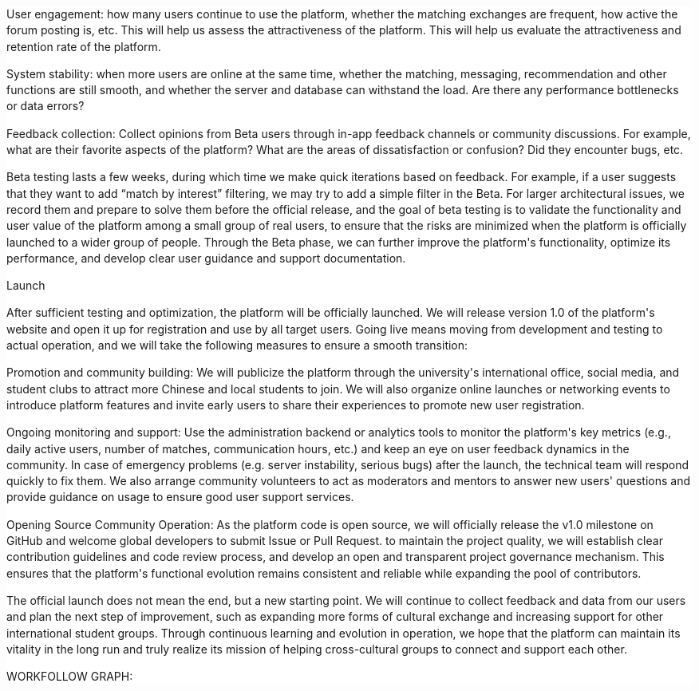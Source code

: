 User engagement: how many users continue to use the platform, whether the matching exchanges are frequent, how active the forum posting is, etc. This will help us assess the attractiveness of the platform. This will help us evaluate the attractiveness and retention rate of the platform.

System stability: when more users are online at the same time, whether the matching, messaging, recommendation and other functions are still smooth, and whether the server and database can withstand the load. Are there any performance bottlenecks or data errors?

Feedback collection: Collect opinions from Beta users through in-app feedback channels or community discussions. For example, what are their favorite aspects of the platform? What are the areas of dissatisfaction or confusion? Did they encounter bugs, etc.

Beta testing lasts a few weeks, during which time we make quick iterations based on feedback. For example, if a user suggests that they want to add “match by interest” filtering, we may try to add a simple filter in the Beta. For larger architectural issues, we record them and prepare to solve them before the official release, and the goal of beta testing is to validate the functionality and user value of the platform among a small group of real users, to ensure that the risks are minimized when the platform is officially launched to a wider group of people. Through the Beta phase, we can further improve the platform's functionality, optimize its performance, and develop clear user guidance and support documentation.

Launch

After sufficient testing and optimization, the platform will be officially launched. We will release version 1.0 of the platform's website and open it up for registration and use by all target users. Going live means moving from development and testing to actual operation, and we will take the following measures to ensure a smooth transition:

Promotion and community building: We will publicize the platform through the university's international office, social media, and student clubs to attract more Chinese and local students to join. We will also organize online launches or networking events to introduce platform features and invite early users to share their experiences to promote new user registration.

Ongoing monitoring and support: Use the administration backend or analytics tools to monitor the platform's key metrics (e.g., daily active users, number of matches, communication hours, etc.) and keep an eye on user feedback dynamics in the community. In case of emergency problems (e.g. server instability, serious bugs) after the launch, the technical team will respond quickly to fix them. We also arrange community volunteers to act as moderators and mentors to answer new users' questions and provide guidance on usage to ensure good user support services.

Opening Source Community Operation: As the platform code is open source, we will officially release the v1.0 milestone on GitHub and welcome global developers to submit Issue or Pull Request. to maintain the project quality, we will establish clear contribution guidelines and code review process, and develop an open and transparent project governance mechanism. This ensures that the platform's functional evolution remains consistent and reliable while expanding the pool of contributors.

The official launch does not mean the end, but a new starting point. We will continue to collect feedback and data from our users and plan the next step of improvement, such as expanding more forms of cultural exchange and increasing support for other international student groups. Through continuous learning and evolution in operation, we hope that the platform can maintain its vitality in the long run and truly realize its mission of helping cross-cultural groups to connect and support each other.



WORKFOLLOW GRAPH:

